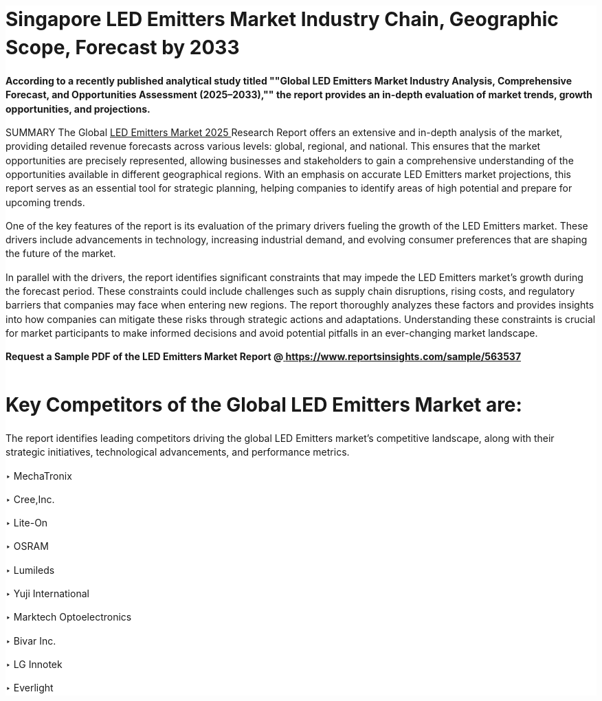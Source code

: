 # Singapore LED Emitters Market Industry Chain, Geographic Scope, Forecast by 2033

<strong>According to a recently published analytical study titled ""Global LED Emitters Market Industry Analysis, Comprehensive Forecast, and Opportunities Assessment (2025–2033),"" the report provides an in-depth evaluation of market trends, growth opportunities, and projections.</strong>

SUMMARY The Global <a href=https://www.reportsinsights.com/sample/563537>LED Emitters Market 2025 </a> Research Report offers an extensive and in-depth analysis of the market, providing detailed revenue forecasts across various levels: global, regional, and national. This ensures that the market opportunities are precisely represented, allowing businesses and stakeholders to gain a comprehensive understanding of the opportunities available in different geographical regions. With an emphasis on accurate LED Emitters market projections, this report serves as an essential tool for strategic planning, helping companies to identify areas of high potential and prepare for upcoming trends.

One of the key features of the report is its evaluation of the primary drivers fueling the growth of the LED Emitters market. These drivers include advancements in technology, increasing industrial demand, and evolving consumer preferences that are shaping the future of the market. 

In parallel with the drivers, the report identifies significant constraints that may impede the LED Emitters market’s growth during the forecast period. These constraints could include challenges such as supply chain disruptions, rising costs, and regulatory barriers that companies may face when entering new regions. The report thoroughly analyzes these factors and provides insights into how companies can mitigate these risks through strategic actions and adaptations. Understanding these constraints is crucial for market participants to make informed decisions and avoid potential pitfalls in an ever-changing market landscape.

<strong>Request a Sample PDF of the LED Emitters Market Report </strong><strong>@<a href=https://www.reportsinsights.com/sample/563537> https://www.reportsinsights.com/sample/563537</a></strong></font>

# <strong>Key Competitors of the Global LED Emitters Market are:</strong>

The report identifies leading competitors driving the global LED Emitters market’s competitive landscape, along with their strategic initiatives, technological advancements, and performance metrics.

‣ MechaTronix

‣ Cree,Inc.

‣ Lite-On

‣ OSRAM

‣ Lumileds

‣ Yuji International

‣ Marktech Optoelectronics

‣ Bivar Inc.

‣ LG Innotek

‣ Everlight
